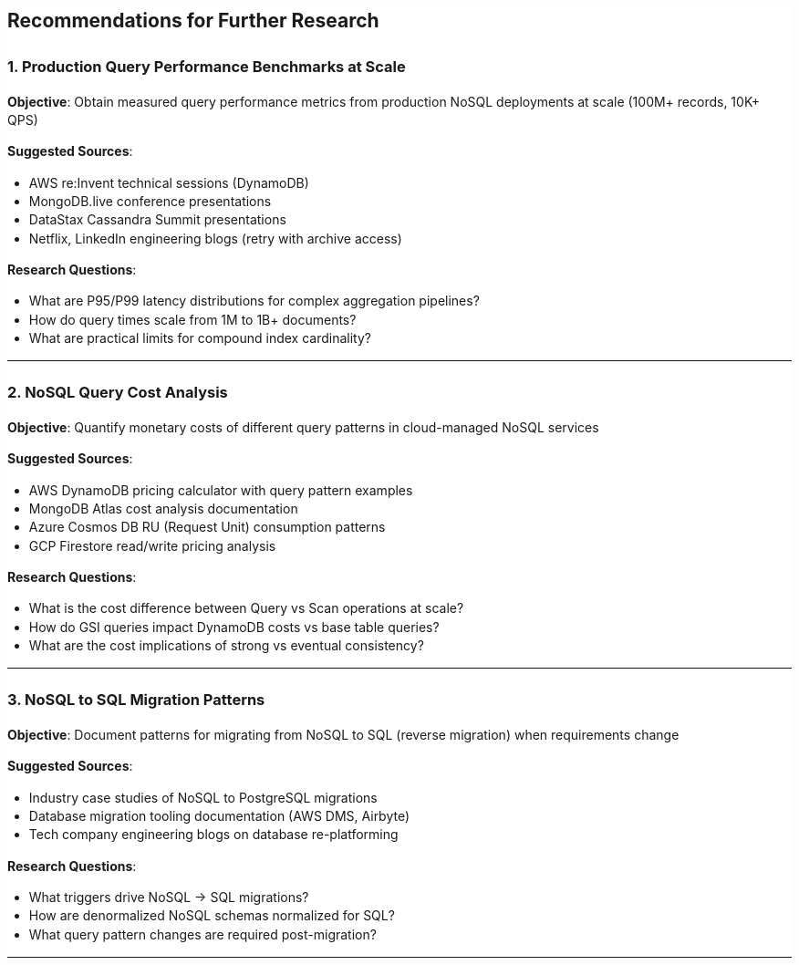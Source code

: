 ## Recommendations for Further Research

### 1. Production Query Performance Benchmarks at Scale

**Objective**: Obtain measured query performance metrics from production NoSQL deployments at scale (100M+ records, 10K+ QPS)

**Suggested Sources**:
- AWS re:Invent technical sessions (DynamoDB)
- MongoDB.live conference presentations
- DataStax Cassandra Summit presentations
- Netflix, LinkedIn engineering blogs (retry with archive access)

**Research Questions**:
- What are P95/P99 latency distributions for complex aggregation pipelines?
- How do query times scale from 1M to 1B+ documents?
- What are practical limits for compound index cardinality?

---

### 2. NoSQL Query Cost Analysis

**Objective**: Quantify monetary costs of different query patterns in cloud-managed NoSQL services

**Suggested Sources**:
- AWS DynamoDB pricing calculator with query pattern examples
- MongoDB Atlas cost analysis documentation
- Azure Cosmos DB RU (Request Unit) consumption patterns
- GCP Firestore read/write pricing analysis

**Research Questions**:
- What is the cost difference between Query vs Scan operations at scale?
- How do GSI queries impact DynamoDB costs vs base table queries?
- What are the cost implications of strong vs eventual consistency?

---

### 3. NoSQL to SQL Migration Patterns

**Objective**: Document patterns for migrating from NoSQL to SQL (reverse migration) when requirements change

**Suggested Sources**:
- Industry case studies of NoSQL to PostgreSQL migrations
- Database migration tooling documentation (AWS DMS, Airbyte)
- Tech company engineering blogs on database re-platforming

**Research Questions**:
- What triggers drive NoSQL → SQL migrations?
- How are denormalized NoSQL schemas normalized for SQL?
- What query pattern changes are required post-migration?

---
